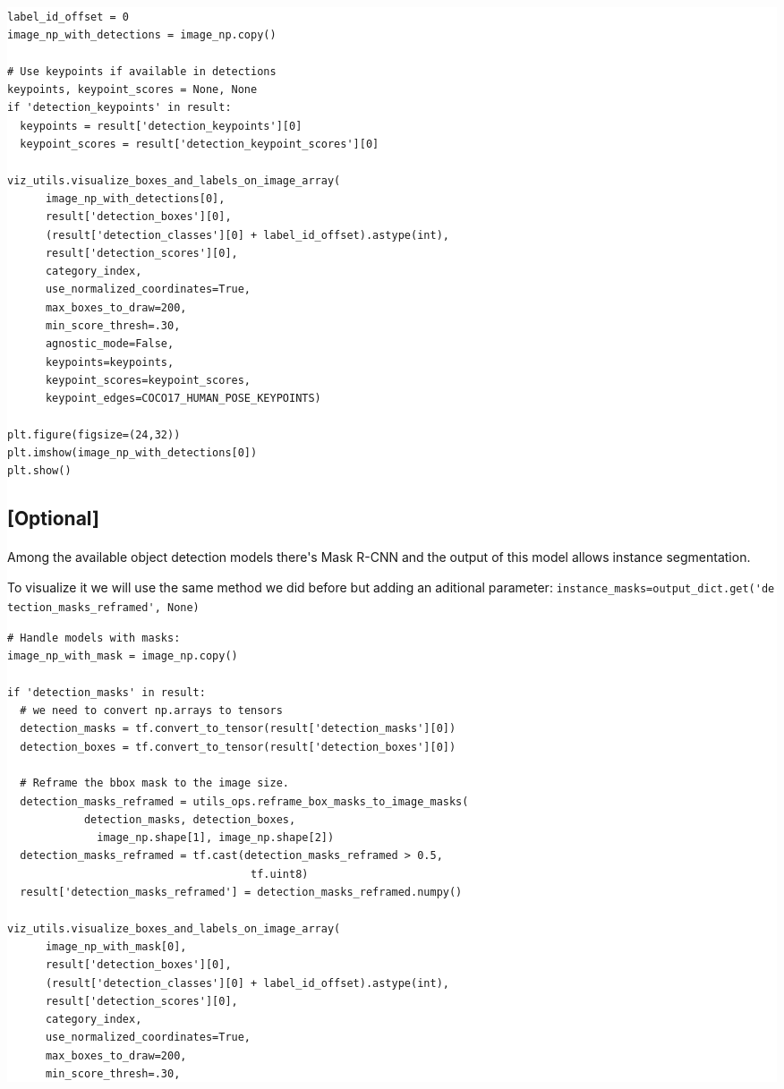 
```
label_id_offset = 0
image_np_with_detections = image_np.copy()

# Use keypoints if available in detections
keypoints, keypoint_scores = None, None
if 'detection_keypoints' in result:
  keypoints = result['detection_keypoints'][0]
  keypoint_scores = result['detection_keypoint_scores'][0]

viz_utils.visualize_boxes_and_labels_on_image_array(
      image_np_with_detections[0],
      result['detection_boxes'][0],
      (result['detection_classes'][0] + label_id_offset).astype(int),
      result['detection_scores'][0],
      category_index,
      use_normalized_coordinates=True,
      max_boxes_to_draw=200,
      min_score_thresh=.30,
      agnostic_mode=False,
      keypoints=keypoints,
      keypoint_scores=keypoint_scores,
      keypoint_edges=COCO17_HUMAN_POSE_KEYPOINTS)

plt.figure(figsize=(24,32))
plt.imshow(image_np_with_detections[0])
plt.show()
```

## [Optional]

Among the available object detection models there's Mask R-CNN and the output of this model allows instance segmentation.

To visualize it we will use the same method we did before but adding an aditional parameter: `instance_masks=output_dict.get('detection_masks_reframed', None)`



```
# Handle models with masks:
image_np_with_mask = image_np.copy()

if 'detection_masks' in result:
  # we need to convert np.arrays to tensors
  detection_masks = tf.convert_to_tensor(result['detection_masks'][0])
  detection_boxes = tf.convert_to_tensor(result['detection_boxes'][0])

  # Reframe the bbox mask to the image size.
  detection_masks_reframed = utils_ops.reframe_box_masks_to_image_masks(
            detection_masks, detection_boxes,
              image_np.shape[1], image_np.shape[2])
  detection_masks_reframed = tf.cast(detection_masks_reframed > 0.5,
                                      tf.uint8)
  result['detection_masks_reframed'] = detection_masks_reframed.numpy()

viz_utils.visualize_boxes_and_labels_on_image_array(
      image_np_with_mask[0],
      result['detection_boxes'][0],
      (result['detection_classes'][0] + label_id_offset).astype(int),
      result['detection_scores'][0],
      category_index,
      use_normalized_coordinates=True,
      max_boxes_to_draw=200,
      min_score_thresh=.30,
```